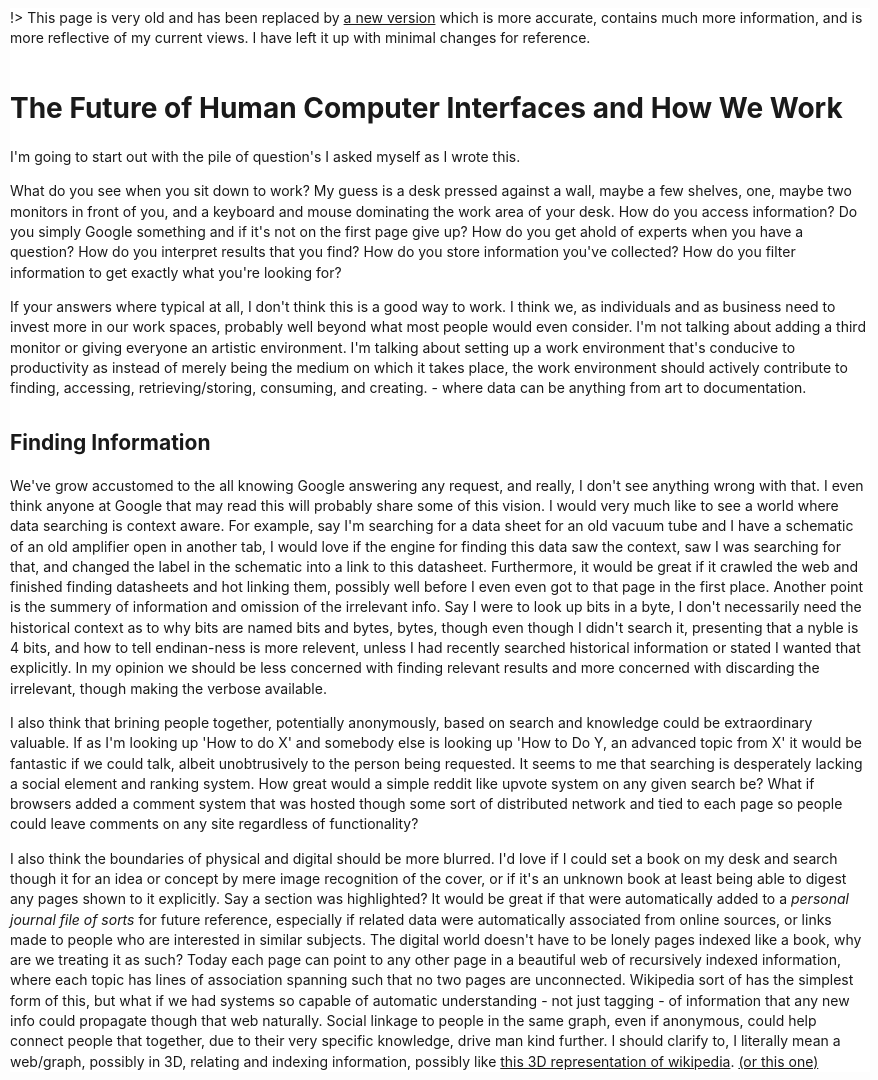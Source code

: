 !> This page is very old and has been replaced by [a new version](https://opinionatedguide.github.io#/Blog/HCI2) which is more accurate, contains much more information, and is more reflective of my current views. I have left it up with minimal changes for reference.

# The Future of Human Computer Interfaces and How We Work

I'm going to start out with the pile of question's I asked myself as I wrote this.

What do you see when you sit down to work? My guess is a desk pressed against a wall, maybe a few shelves, one, maybe two monitors in front of you, and a keyboard and mouse dominating the work area of your desk. How do you access information? Do you simply Google something and if it's not on the first page give up? How do you get ahold of experts when you have a question? How do you interpret results that you find? How do you store information you've collected? How do you filter information to get exactly what you're looking for?

If your answers where typical at all, I don't think this is a good way to work. I think we, as individuals and as business need to invest more in our work spaces, probably well beyond what most people would even consider. I'm not talking about adding a third monitor or giving everyone an artistic environment. I'm talking about setting up a work environment that's conducive to productivity as instead of merely being the medium on which it takes place, the work environment should actively contribute to finding, accessing, retrieving/storing, consuming, and creating. - where data can be anything from art to documentation.

## Finding Information

We've grow accustomed to the all knowing Google answering any request, and really, I don't see anything wrong with that. I even think anyone at Google that may read this will probably share some of this vision. I would very much like to see a world where data searching is context aware. For example, say I'm searching for a data sheet for an old vacuum tube and I have a schematic of an old amplifier open in another tab, I would love if the engine for finding this data saw the context, saw I was searching for that, and changed the label in the schematic into a link to this datasheet. Furthermore, it would be great if it crawled the web and finished finding datasheets and hot linking them, possibly well before I even even got to that page in the first place. Another point is the summery of information and omission of the irrelevant info. Say I were to look up bits in a byte, I don't necessarily need the historical context as to why bits are named bits and bytes, bytes, though even though I didn't search it, presenting that a nyble is 4 bits, and how to tell endinan-ness is more relevent, unless I had recently searched historical information or stated I wanted that explicitly. In my opinion we should be less concerned with finding relevant results and more concerned with discarding the irrelevant, though making the verbose available.

I also think that brining people together, potentially anonymously, based on search and knowledge could be extraordinary valuable. If as I'm looking up 'How to do X' and somebody else is looking up 'How to Do Y, an advanced topic from X' it would be fantastic if we could talk, albeit unobtrusively to the person being requested. It seems to me that searching is desperately lacking a social element and ranking system. How great would a simple reddit like upvote system on any given search be? What if browsers added a comment system that was hosted though some sort of distributed network and tied to each page so people could leave comments on any site regardless of functionality?

I also think the boundaries of physical and digital should be more blurred. I'd love if I could set a book on my desk and search though it for an idea or concept by mere image recognition of the cover, or if it's an unknown book at least being able to digest any pages shown to it explicitly. Say a section was highlighted? It would be great if that were automatically added to a *personal journal file of sorts* for future reference, especially if related data were automatically associated from online sources, or links made to people who are interested in similar subjects. The digital world doesn't have to be lonely pages indexed like a book, why are we treating it as such? Today each page can point to any other page in a beautiful web of recursively indexed information, where each topic has lines of association spanning such that no two pages are unconnected. Wikipedia sort of has the simplest form of this, but what if we had systems so capable of automatic understanding - not just tagging - of information that any new info could propagate though that web naturally. Social linkage to people in the same graph, even if anonymous, could help connect people that together, due to their very specific knowledge, drive man kind further. I should clarify to, I literally mean a web/graph, possibly in 3D, relating and indexing information, possibly like [this 3D representation of wikipedia](http://wiki.polyfra.me/). [(or this one)](http://www.wikiverse.io/)
